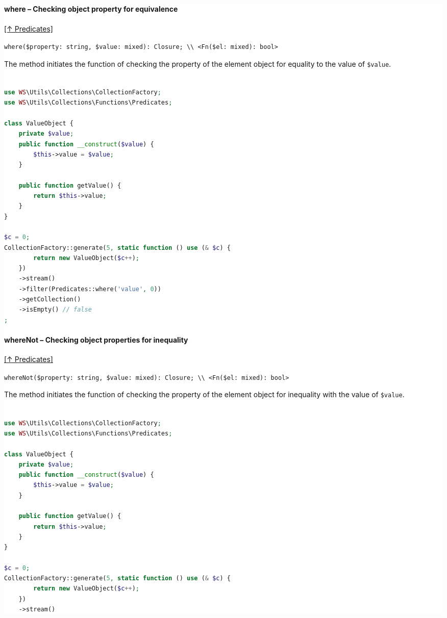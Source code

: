 #### where – Checking object property for equivalence
[[↑ Predicates]](#predicates)
```
where($property: string, $value: mixed): Closure; \\ <Fn($el: mixed): bool>
```

The method initiates the function of checking the property of the element object for equality to the value of `$value`.

```php

use WS\Utils\Collections\CollectionFactory;
use WS\Utils\Collections\Functions\Predicates;

class ValueObject {
    private $value;
    public function __construct($value) {
        $this->value = $value;
    }
    
    public function getValue() {
        return $this->value;
    }
}

$c = 0;
CollectionFactory::generate(5, static function () use (& $c) {
        return new ValueObject($c++);
    })
    ->stream()
    ->filter(Predicates::where('value', 0))
    ->getCollection()
    ->isEmpty() // false
;
```

#### whereNot – Checking object properties for inequality
[[↑ Predicates]](#predicates)
```
whereNot($property: string, $value: mixed): Closure; \\ <Fn($el: mixed): bool>
```

The method initiates the function of checking the property of the element object for inequality with the value of `$value`.

```php

use WS\Utils\Collections\CollectionFactory;
use WS\Utils\Collections\Functions\Predicates;

class ValueObject {
    private $value;
    public function __construct($value) {
        $this->value = $value;
    }
    
    public function getValue() {
        return $this->value;
    }
}

$c = 0;
CollectionFactory::generate(5, static function () use (& $c) {
        return new ValueObject($c++);
    })
    ->stream()
```